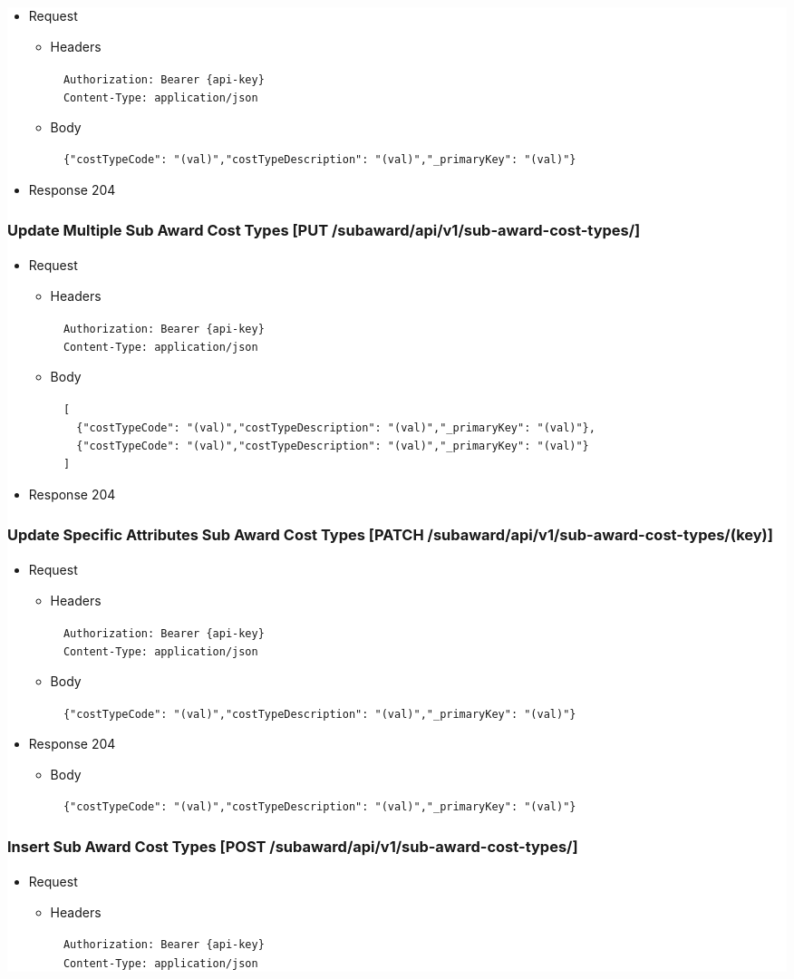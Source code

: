 + Request

    + Headers

            Authorization: Bearer {api-key}   
            Content-Type: application/json

    + Body
    
            {"costTypeCode": "(val)","costTypeDescription": "(val)","_primaryKey": "(val)"}
			
+ Response 204

### Update Multiple Sub Award Cost Types [PUT /subaward/api/v1/sub-award-cost-types/]

+ Request

    + Headers

            Authorization: Bearer {api-key}   
            Content-Type: application/json

    + Body
    
            [
              {"costTypeCode": "(val)","costTypeDescription": "(val)","_primaryKey": "(val)"},
              {"costTypeCode": "(val)","costTypeDescription": "(val)","_primaryKey": "(val)"}
            ]
			
+ Response 204
### Update Specific Attributes Sub Award Cost Types [PATCH /subaward/api/v1/sub-award-cost-types/(key)]

+ Request

    + Headers

            Authorization: Bearer {api-key}   
            Content-Type: application/json

    + Body
    
            {"costTypeCode": "(val)","costTypeDescription": "(val)","_primaryKey": "(val)"}
			
+ Response 204
    
    + Body
            
            {"costTypeCode": "(val)","costTypeDescription": "(val)","_primaryKey": "(val)"}
### Insert Sub Award Cost Types [POST /subaward/api/v1/sub-award-cost-types/]

+ Request

    + Headers

            Authorization: Bearer {api-key}   
            Content-Type: application/json
